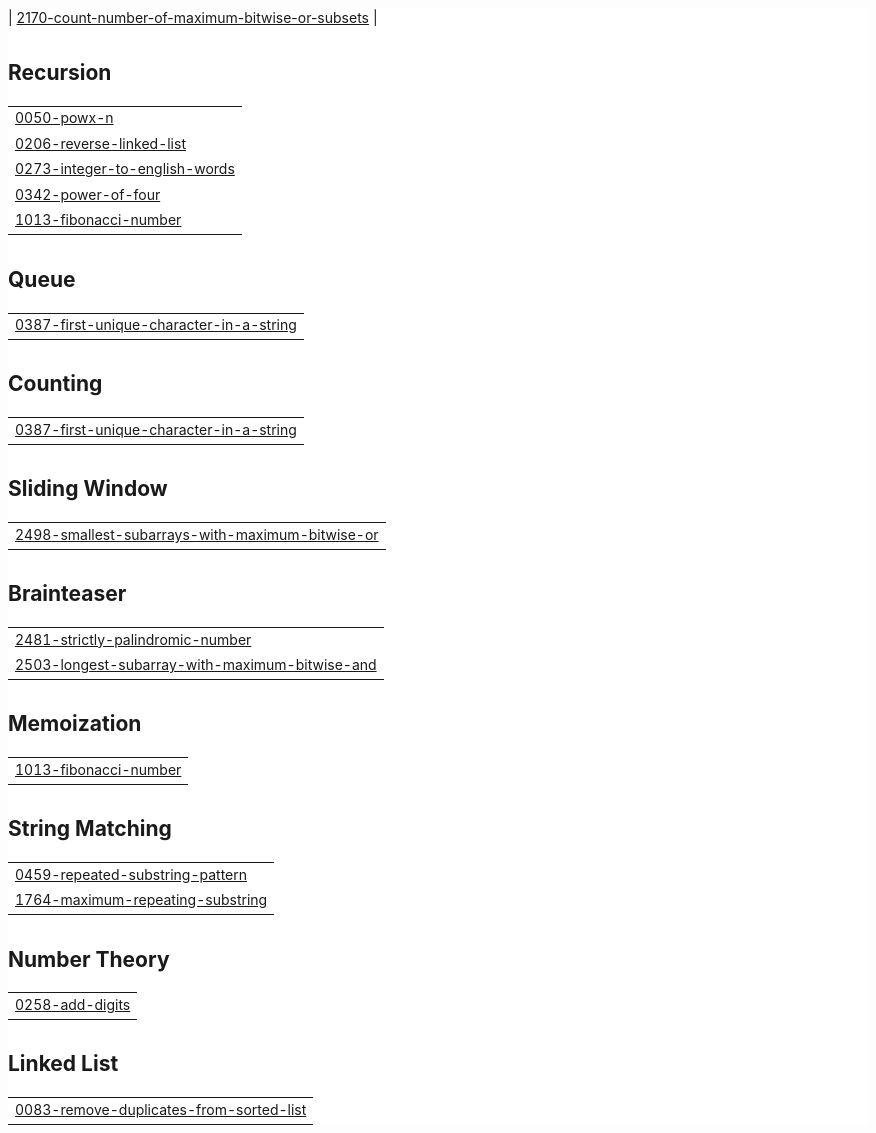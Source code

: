 | [2170-count-number-of-maximum-bitwise-or-subsets](https://github.com/Vivekpanchal4488/DSA-Java/tree/master/2170-count-number-of-maximum-bitwise-or-subsets) |
## Recursion
|  |
| ------- |
| [0050-powx-n](https://github.com/Vivekpanchal4488/DSA-Java/tree/master/0050-powx-n) |
| [0206-reverse-linked-list](https://github.com/Vivekpanchal4488/DSA-Java/tree/master/0206-reverse-linked-list) |
| [0273-integer-to-english-words](https://github.com/Vivekpanchal4488/DSA-Java/tree/master/0273-integer-to-english-words) |
| [0342-power-of-four](https://github.com/Vivekpanchal4488/DSA-Java/tree/master/0342-power-of-four) |
| [1013-fibonacci-number](https://github.com/Vivekpanchal4488/DSA-Java/tree/master/1013-fibonacci-number) |
## Queue
|  |
| ------- |
| [0387-first-unique-character-in-a-string](https://github.com/Vivekpanchal4488/DSA-Java/tree/master/0387-first-unique-character-in-a-string) |
## Counting
|  |
| ------- |
| [0387-first-unique-character-in-a-string](https://github.com/Vivekpanchal4488/DSA-Java/tree/master/0387-first-unique-character-in-a-string) |
## Sliding Window
|  |
| ------- |
| [2498-smallest-subarrays-with-maximum-bitwise-or](https://github.com/Vivekpanchal4488/DSA-Java/tree/master/2498-smallest-subarrays-with-maximum-bitwise-or) |
## Brainteaser
|  |
| ------- |
| [2481-strictly-palindromic-number](https://github.com/Vivekpanchal4488/DSA-Java/tree/master/2481-strictly-palindromic-number) |
| [2503-longest-subarray-with-maximum-bitwise-and](https://github.com/Vivekpanchal4488/DSA-Java/tree/master/2503-longest-subarray-with-maximum-bitwise-and) |
## Memoization
|  |
| ------- |
| [1013-fibonacci-number](https://github.com/Vivekpanchal4488/DSA-Java/tree/master/1013-fibonacci-number) |
## String Matching
|  |
| ------- |
| [0459-repeated-substring-pattern](https://github.com/Vivekpanchal4488/DSA-Java/tree/master/0459-repeated-substring-pattern) |
| [1764-maximum-repeating-substring](https://github.com/Vivekpanchal4488/DSA-Java/tree/master/1764-maximum-repeating-substring) |
## Number Theory
|  |
| ------- |
| [0258-add-digits](https://github.com/Vivekpanchal4488/DSA-Java/tree/master/0258-add-digits) |
## Linked List
|  |
| ------- |
| [0083-remove-duplicates-from-sorted-list](https://github.com/Vivekpanchal4488/DSA-Java/tree/master/0083-remove-duplicates-from-sorted-list) |